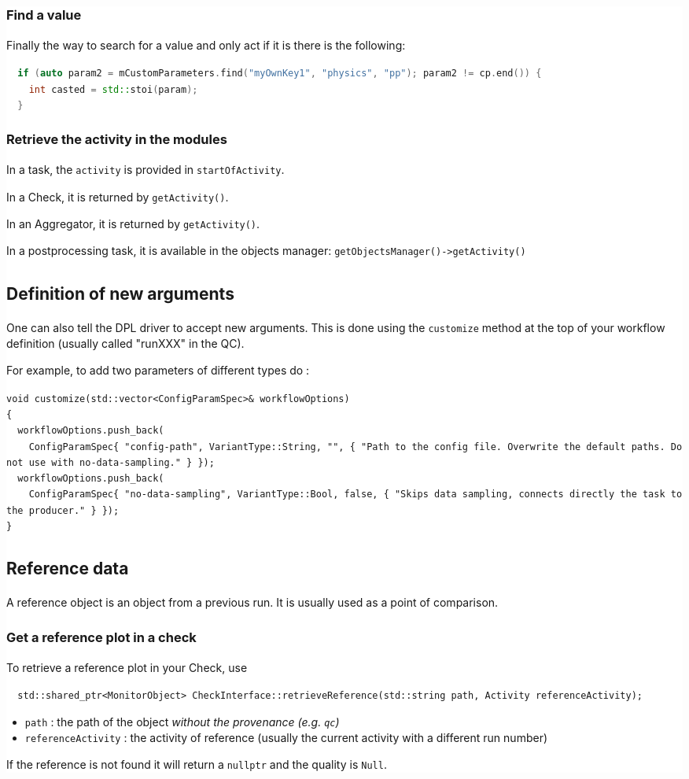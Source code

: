 ### Find a value 

Finally the way to search for a value and only act if it is there is the following: 
```c++
  if (auto param2 = mCustomParameters.find("myOwnKey1", "physics", "pp"); param2 != cp.end()) {
    int casted = std::stoi(param);
  }
```

### Retrieve the activity in the modules

In a task, the `activity` is provided in `startOfActivity`.

In a Check, it is returned by `getActivity()`.

In an Aggregator, it is returned by `getActivity()`.

In a postprocessing task, it is available in the objects manager: `getObjectsManager()->getActivity()`

## Definition of new arguments

One can also tell the DPL driver to accept new arguments. This is done using the `customize` method at the top of your workflow definition (usually called "runXXX" in the QC).

For example, to add two parameters of different types do :
```
void customize(std::vector<ConfigParamSpec>& workflowOptions)
{
  workflowOptions.push_back(
    ConfigParamSpec{ "config-path", VariantType::String, "", { "Path to the config file. Overwrite the default paths. Do not use with no-data-sampling." } });
  workflowOptions.push_back(
    ConfigParamSpec{ "no-data-sampling", VariantType::Bool, false, { "Skips data sampling, connects directly the task to the producer." } });
}
```

## Reference data

A reference object is an object from a previous run. It is usually used as a point of comparison. 

### Get a reference plot in a check

To retrieve a reference plot in your Check, use 
```
  std::shared_ptr<MonitorObject> CheckInterface::retrieveReference(std::string path, Activity referenceActivity);
```
- `path` : the path of the object _without the provenance (e.g. `qc`)_
- `referenceActivity` : the activity of reference (usually the current activity with a different run number)

If the reference is not found it will return a `nullptr` and the quality is `Null`.
